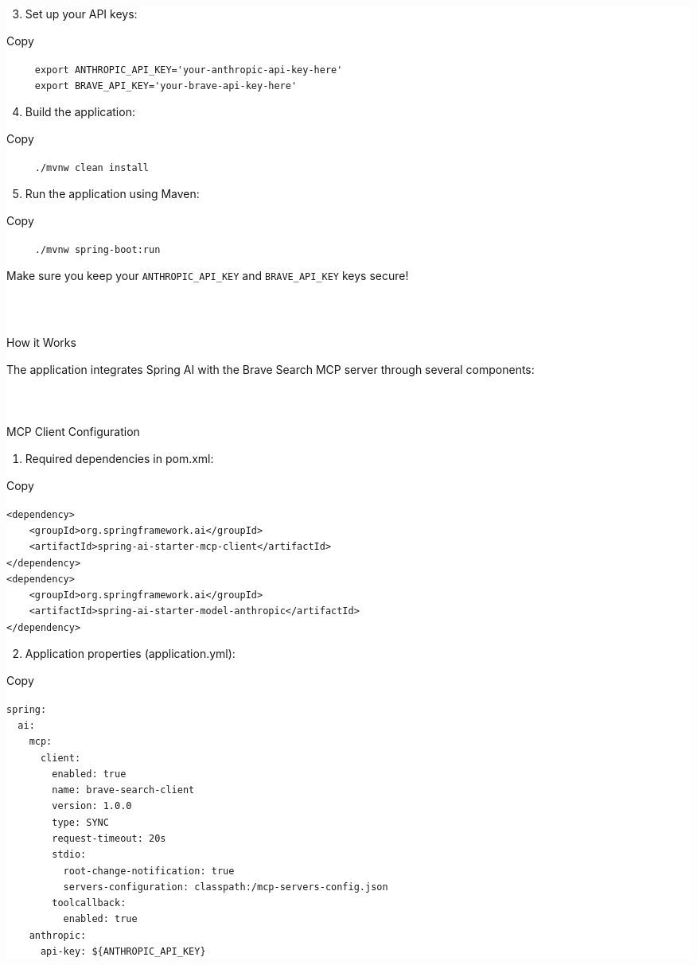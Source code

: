 
  3. Set up your API keys:

Copy
         
         export ANTHROPIC_API_KEY='your-anthropic-api-key-here'
         export BRAVE_API_KEY='your-brave-api-key-here'
         

  4. Build the application:

Copy
         
         ./mvnw clean install
         

  5. Run the application using Maven:

Copy
         
         ./mvnw spring-boot:run
         

Make sure you keep your `ANTHROPIC_API_KEY` and `BRAVE_API_KEY` keys secure!

## 

​

How it Works

The application integrates Spring AI with the Brave Search MCP server through several components:

### 

​

MCP Client Configuration

  1. Required dependencies in pom.xml:

Copy
    
    
    <dependency>
        <groupId>org.springframework.ai</groupId>
        <artifactId>spring-ai-starter-mcp-client</artifactId>
    </dependency>
    <dependency>
        <groupId>org.springframework.ai</groupId>
        <artifactId>spring-ai-starter-model-anthropic</artifactId>
    </dependency>
    

  2. Application properties (application.yml):

Copy
    
    
    spring:
      ai:
        mcp:
          client:
            enabled: true
            name: brave-search-client
            version: 1.0.0
            type: SYNC
            request-timeout: 20s
            stdio:
              root-change-notification: true
              servers-configuration: classpath:/mcp-servers-config.json
            toolcallback:
              enabled: true
        anthropic:
          api-key: ${ANTHROPIC_API_KEY}
    